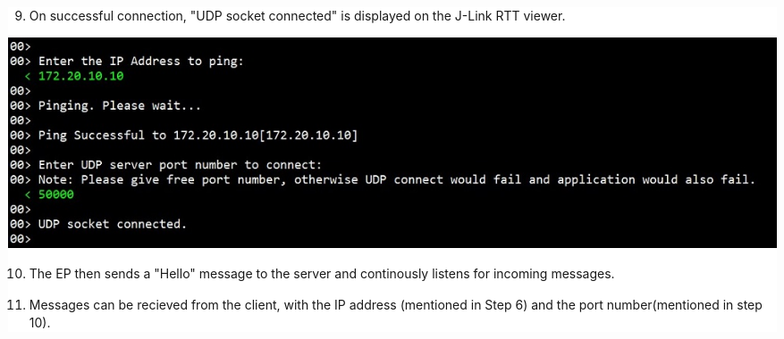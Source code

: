 9. On successful connection, "UDP socket connected" is displayed on the J-Link RTT viewer.

![wifi_freertos](images/JLink_RTT_Viewer_4.jpg "Packet Sender Complete")
	
10. The EP then sends a "Hello" message to the server and continously listens for incoming messages.

11. Messages can be recieved from the client, with the IP address (mentioned in Step 6) and the port number(mentioned in step 10).
